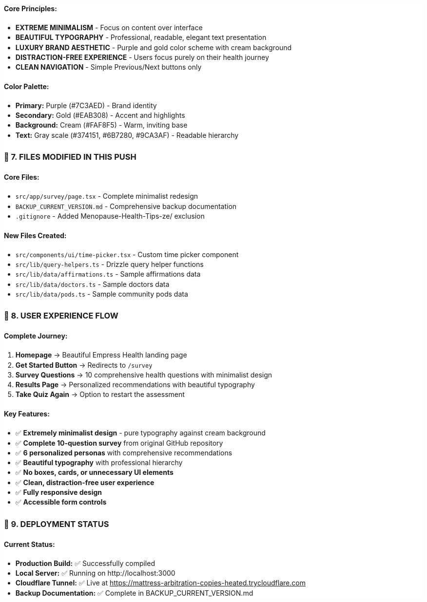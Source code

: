 #### **Core Principles:**
- **EXTREME MINIMALISM** - Focus on content over interface
- **BEAUTIFUL TYPOGRAPHY** - Professional, readable, elegant text presentation
- **LUXURY BRAND AESTHETIC** - Purple and gold color scheme with cream background
- **DISTRACTION-FREE EXPERIENCE** - Users focus purely on their health journey
- **CLEAN NAVIGATION** - Simple Previous/Next buttons only

#### **Color Palette:**
- **Primary:** Purple (#7C3AED) - Brand identity
- **Secondary:** Gold (#EAB308) - Accent and highlights
- **Background:** Cream (#FAF8F5) - Warm, inviting base
- **Text:** Gray scale (#374151, #6B7280, #9CA3AF) - Readable hierarchy

### 📁 7. FILES MODIFIED IN THIS PUSH

#### **Core Files:**
- `src/app/survey/page.tsx` - Complete minimalist redesign
- `BACKUP_CURRENT_VERSION.md` - Comprehensive backup documentation
- `.gitignore` - Added Menopause-Health-Tips-ze/ exclusion

#### **New Files Created:**
- `src/components/ui/time-picker.tsx` - Custom time picker component
- `src/lib/query-helpers.ts` - Drizzle query helper functions
- `src/lib/data/affirmations.ts` - Sample affirmations data
- `src/lib/data/doctors.ts` - Sample doctors data
- `src/lib/data/pods.ts` - Sample community pods data

### 🎯 8. USER EXPERIENCE FLOW

#### **Complete Journey:**
1. **Homepage** → Beautiful Empress Health landing page
2. **Get Started Button** → Redirects to `/survey`
3. **Survey Questions** → 10 comprehensive health questions with minimalist design
4. **Results Page** → Personalized recommendations with beautiful typography
5. **Take Quiz Again** → Option to restart the assessment

#### **Key Features:**
- ✅ **Extremely minimalist design** - pure typography against cream background
- ✅ **Complete 10-question survey** from original GitHub repository
- ✅ **6 personalized personas** with comprehensive recommendations
- ✅ **Beautiful typography** with professional hierarchy
- ✅ **No boxes, cards, or unnecessary UI elements**
- ✅ **Clean, distraction-free user experience**
- ✅ **Fully responsive design**
- ✅ **Accessible form controls**

### 🔧 9. DEPLOYMENT STATUS

#### **Current Status:**
- **Production Build:** ✅ Successfully compiled
- **Local Server:** ✅ Running on http://localhost:3000
- **Cloudflare Tunnel:** ✅ Live at https://mattress-arbitration-copies-heated.trycloudflare.com
- **Backup Documentation:** ✅ Complete in BACKUP_CURRENT_VERSION.md
